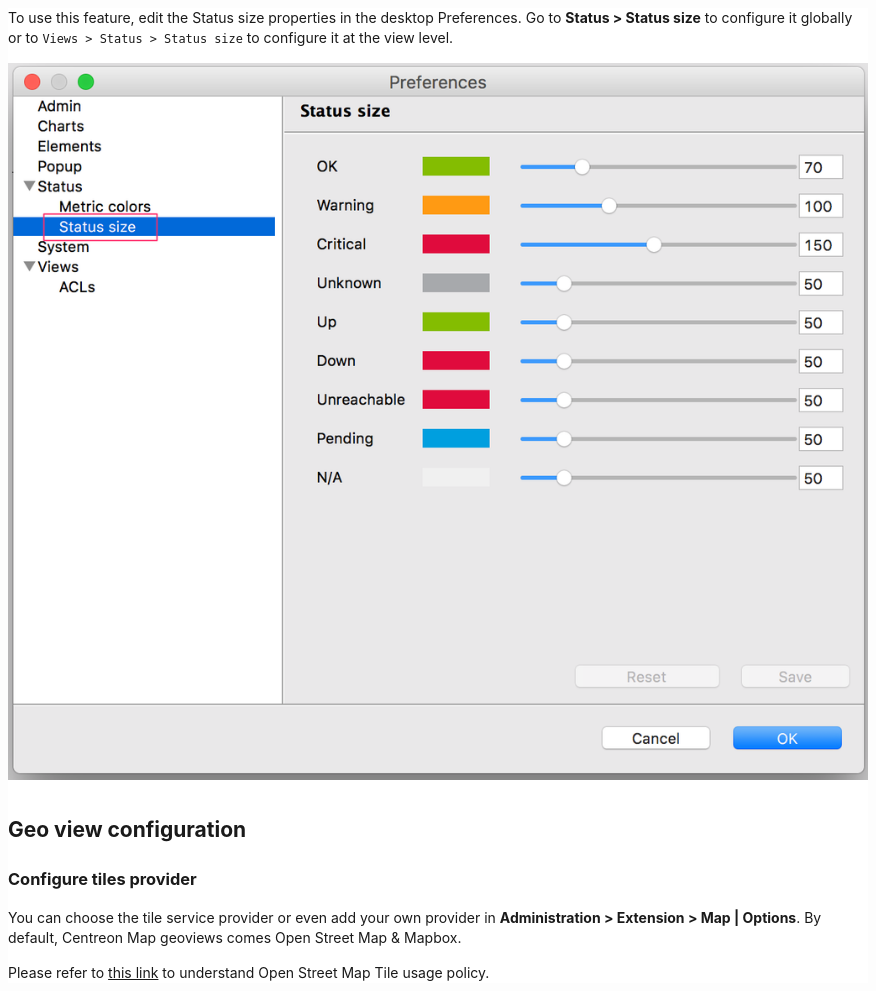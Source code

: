 To use this feature, edit the Status size properties in the desktop
Preferences. Go to **Status > Status size** to configure it globally or to
`Views > Status > Status size` to configure it at the view level.

![image](../assets/graph-views/guide_ratio_preferences.png)

## Geo view configuration

### Configure tiles provider

You can choose the tile service provider or even add your own provider
in **Administration > Extension > Map | Options**. By default, Centreon Map
geoviews comes Open Street Map & Mapbox.

Please refer to [this
link](https://operations.osmfoundation.org/policies/tiles/) to understand Open
Street Map Tile usage policy.
